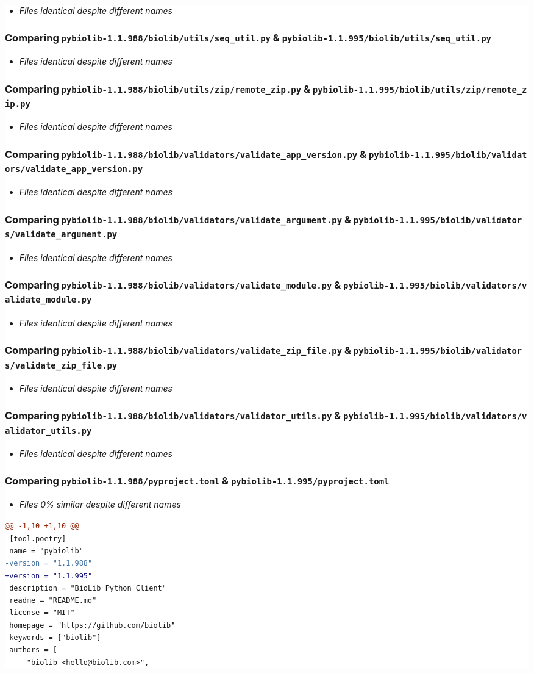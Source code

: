  * *Files identical despite different names*

### Comparing `pybiolib-1.1.988/biolib/utils/seq_util.py` & `pybiolib-1.1.995/biolib/utils/seq_util.py`

 * *Files identical despite different names*

### Comparing `pybiolib-1.1.988/biolib/utils/zip/remote_zip.py` & `pybiolib-1.1.995/biolib/utils/zip/remote_zip.py`

 * *Files identical despite different names*

### Comparing `pybiolib-1.1.988/biolib/validators/validate_app_version.py` & `pybiolib-1.1.995/biolib/validators/validate_app_version.py`

 * *Files identical despite different names*

### Comparing `pybiolib-1.1.988/biolib/validators/validate_argument.py` & `pybiolib-1.1.995/biolib/validators/validate_argument.py`

 * *Files identical despite different names*

### Comparing `pybiolib-1.1.988/biolib/validators/validate_module.py` & `pybiolib-1.1.995/biolib/validators/validate_module.py`

 * *Files identical despite different names*

### Comparing `pybiolib-1.1.988/biolib/validators/validate_zip_file.py` & `pybiolib-1.1.995/biolib/validators/validate_zip_file.py`

 * *Files identical despite different names*

### Comparing `pybiolib-1.1.988/biolib/validators/validator_utils.py` & `pybiolib-1.1.995/biolib/validators/validator_utils.py`

 * *Files identical despite different names*

### Comparing `pybiolib-1.1.988/pyproject.toml` & `pybiolib-1.1.995/pyproject.toml`

 * *Files 0% similar despite different names*

```diff
@@ -1,10 +1,10 @@
 [tool.poetry]
 name = "pybiolib"
-version = "1.1.988"
+version = "1.1.995"
 description = "BioLib Python Client"
 readme = "README.md"
 license = "MIT"
 homepage = "https://github.com/biolib"
 keywords = ["biolib"]
 authors = [
     "biolib <hello@biolib.com>",
```
